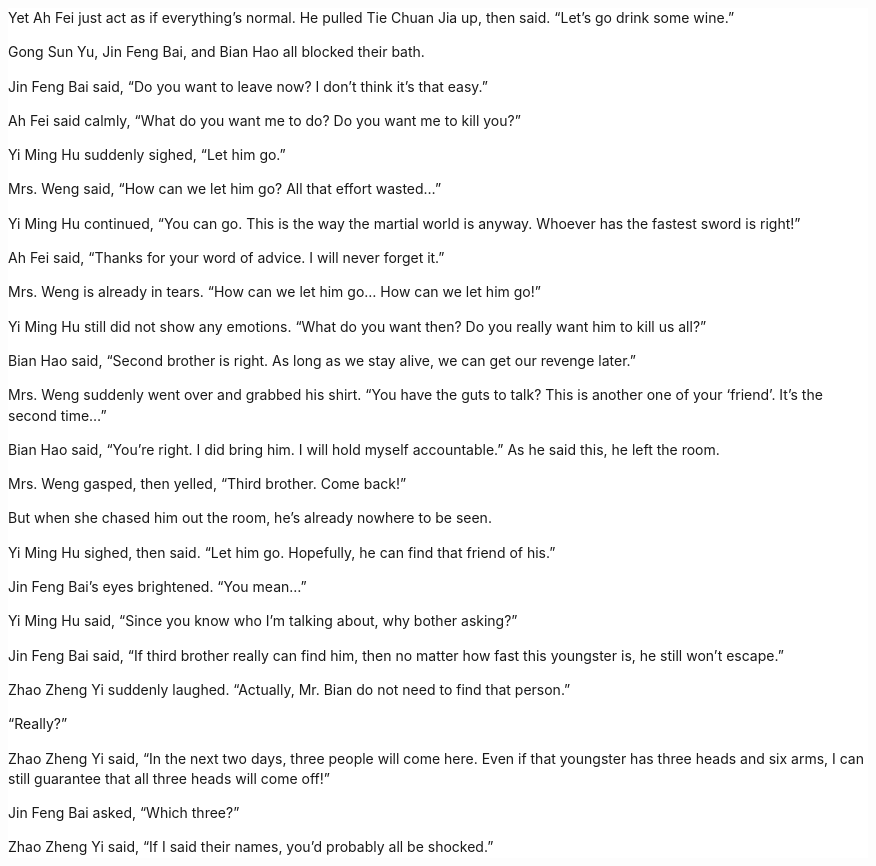 Yet Ah Fei just act as if everything’s normal. He pulled Tie Chuan Jia up, then said. “Let’s go drink some wine.”

Gong Sun Yu, Jin Feng Bai, and Bian Hao all blocked their bath.

Jin Feng Bai said, “Do you want to leave now? I don’t think it’s that easy.”

Ah Fei said calmly, “What do you want me to do? Do you want me to kill you?”

Yi Ming Hu suddenly sighed, “Let him go.”

Mrs. Weng said, “How can we let him go? All that effort wasted…”

Yi Ming Hu continued, “You can go. This is the way the martial world is anyway. Whoever has the fastest sword is right!”

Ah Fei said, “Thanks for your word of advice. I will never forget it.”

Mrs. Weng is already in tears. “How can we let him go… How can we let him go!”

Yi Ming Hu still did not show any emotions. “What do you want then? Do you really want him to kill us all?”

Bian Hao said, “Second brother is right. As long as we stay alive, we can get our revenge later.”

Mrs. Weng suddenly went over and grabbed his shirt. “You have the guts to talk? This is another one of your ‘friend’. It’s the second time…”

Bian Hao said, “You’re right. I did bring him. I will hold myself accountable.” As he said this, he left the room.

Mrs. Weng gasped, then yelled, “Third brother. Come back!”

But when she chased him out the room, he’s already nowhere to be seen.

Yi Ming Hu sighed, then said. “Let him go. Hopefully, he can find that friend of his.”

Jin Feng Bai’s eyes brightened. “You mean…”

Yi Ming Hu said, “Since you know who I’m talking about, why bother asking?”

Jin Feng Bai said, “If third brother really can find him, then no matter how fast this youngster is, he still won’t escape.”

Zhao Zheng Yi suddenly laughed. “Actually, Mr. Bian do not need to find that person.”

“Really?”

Zhao Zheng Yi said, “In the next two days, three people will come here. Even if that youngster has three heads and six arms, I can still guarantee that all three heads will come off!”

Jin Feng Bai asked, “Which three?”

Zhao Zheng Yi said, “If I said their names, you’d probably all be shocked.”

